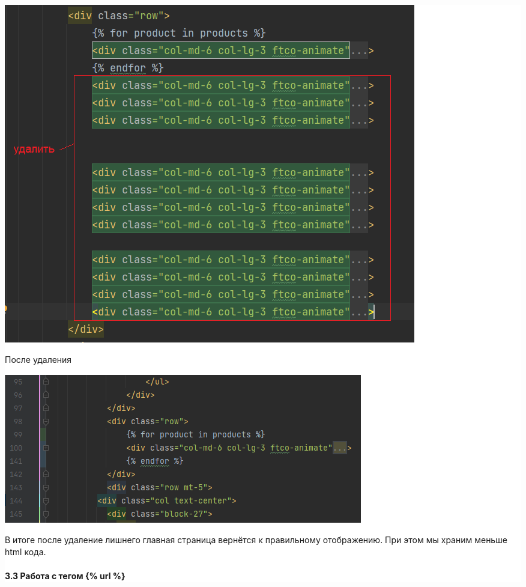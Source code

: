 ![img_17.png](pic_for_task/img_17.png)

После удаления

![img_18.png](pic_for_task/img_18.png)

В итоге после удаление лишнего главная страница вернётся к правильному отображению. 
При этом мы храним меньше html кода.

#### 3.3 Работа с тегом {% url %}
